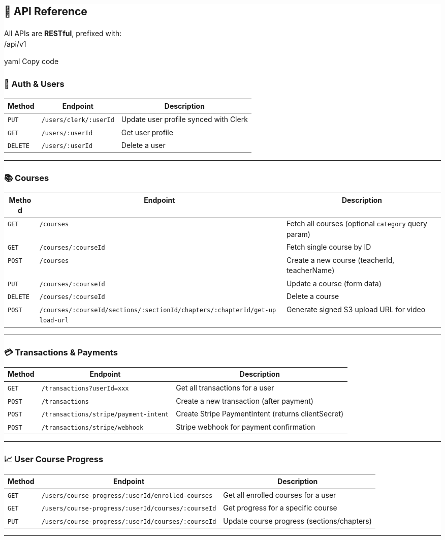 
## 📡 API Reference

All APIs are **RESTful**, prefixed with:  
/api/v1

yaml
Copy code

### 🔑 Auth & Users
| Method | Endpoint | Description |
|--------|----------|-------------|
| `PUT` | `/users/clerk/:userId` | Update user profile synced with Clerk |
| `GET` | `/users/:userId` | Get user profile |
| `DELETE` | `/users/:userId` | Delete a user |

---

### 📚 Courses
| Method | Endpoint | Description |
|--------|----------|-------------|
| `GET` | `/courses` | Fetch all courses (optional `category` query param) |
| `GET` | `/courses/:courseId` | Fetch single course by ID |
| `POST` | `/courses` | Create a new course (teacherId, teacherName) |
| `PUT` | `/courses/:courseId` | Update a course (form data) |
| `DELETE` | `/courses/:courseId` | Delete a course |
| `POST` | `/courses/:courseId/sections/:sectionId/chapters/:chapterId/get-upload-url` | Generate signed S3 upload URL for video |

---

### 💳 Transactions & Payments
| Method | Endpoint | Description |
|--------|----------|-------------|
| `GET` | `/transactions?userId=xxx` | Get all transactions for a user |
| `POST` | `/transactions` | Create a new transaction (after payment) |
| `POST` | `/transactions/stripe/payment-intent` | Create Stripe PaymentIntent (returns clientSecret) |
| `POST` | `/transactions/stripe/webhook` | Stripe webhook for payment confirmation |

---

### 📈 User Course Progress
| Method | Endpoint | Description |
|--------|----------|-------------|
| `GET` | `/users/course-progress/:userId/enrolled-courses` | Get all enrolled courses for a user |
| `GET` | `/users/course-progress/:userId/courses/:courseId` | Get progress for a specific course |
| `PUT` | `/users/course-progress/:userId/courses/:courseId` | Update course progress (sections/chapters) |

---